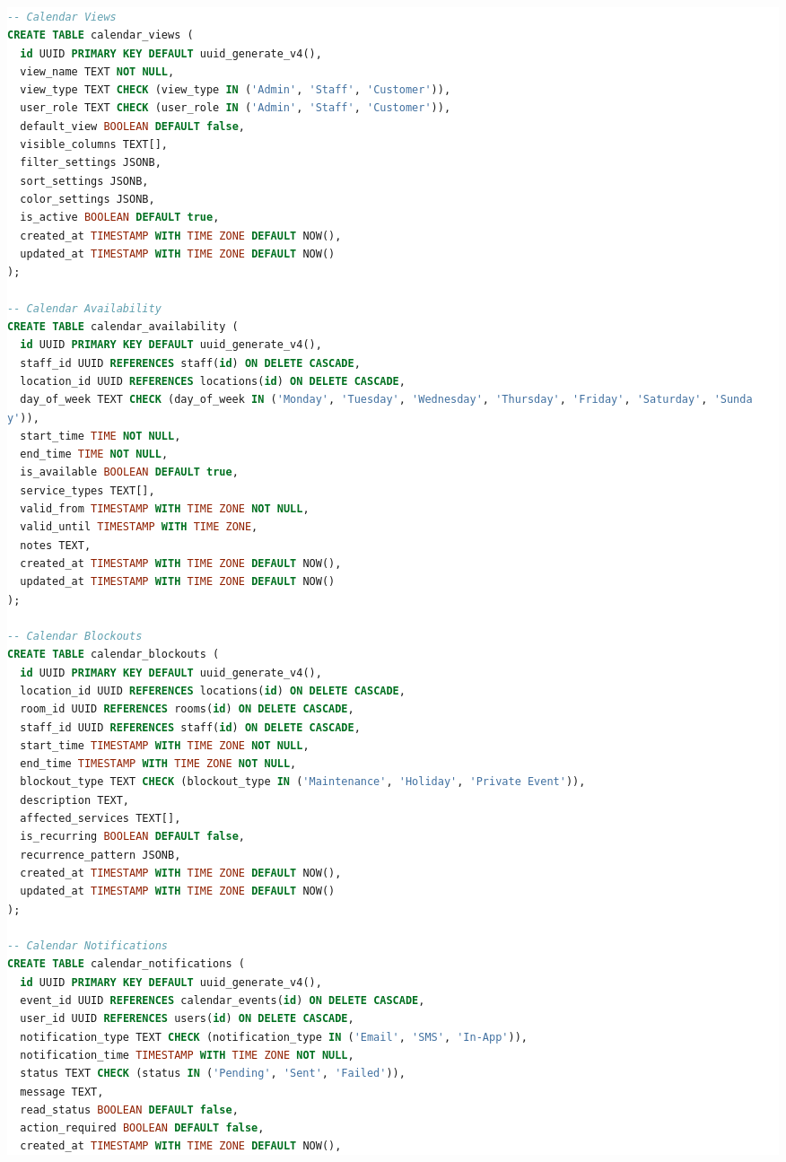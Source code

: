    ```sql
   -- Calendar Views
   CREATE TABLE calendar_views (
     id UUID PRIMARY KEY DEFAULT uuid_generate_v4(),
     view_name TEXT NOT NULL,
     view_type TEXT CHECK (view_type IN ('Admin', 'Staff', 'Customer')),
     user_role TEXT CHECK (user_role IN ('Admin', 'Staff', 'Customer')),
     default_view BOOLEAN DEFAULT false,
     visible_columns TEXT[],
     filter_settings JSONB,
     sort_settings JSONB,
     color_settings JSONB,
     is_active BOOLEAN DEFAULT true,
     created_at TIMESTAMP WITH TIME ZONE DEFAULT NOW(),
     updated_at TIMESTAMP WITH TIME ZONE DEFAULT NOW()
   );

   -- Calendar Availability
   CREATE TABLE calendar_availability (
     id UUID PRIMARY KEY DEFAULT uuid_generate_v4(),
     staff_id UUID REFERENCES staff(id) ON DELETE CASCADE,
     location_id UUID REFERENCES locations(id) ON DELETE CASCADE,
     day_of_week TEXT CHECK (day_of_week IN ('Monday', 'Tuesday', 'Wednesday', 'Thursday', 'Friday', 'Saturday', 'Sunday')),
     start_time TIME NOT NULL,
     end_time TIME NOT NULL,
     is_available BOOLEAN DEFAULT true,
     service_types TEXT[],
     valid_from TIMESTAMP WITH TIME ZONE NOT NULL,
     valid_until TIMESTAMP WITH TIME ZONE,
     notes TEXT,
     created_at TIMESTAMP WITH TIME ZONE DEFAULT NOW(),
     updated_at TIMESTAMP WITH TIME ZONE DEFAULT NOW()
   );

   -- Calendar Blockouts
   CREATE TABLE calendar_blockouts (
     id UUID PRIMARY KEY DEFAULT uuid_generate_v4(),
     location_id UUID REFERENCES locations(id) ON DELETE CASCADE,
     room_id UUID REFERENCES rooms(id) ON DELETE CASCADE,
     staff_id UUID REFERENCES staff(id) ON DELETE CASCADE,
     start_time TIMESTAMP WITH TIME ZONE NOT NULL,
     end_time TIMESTAMP WITH TIME ZONE NOT NULL,
     blockout_type TEXT CHECK (blockout_type IN ('Maintenance', 'Holiday', 'Private Event')),
     description TEXT,
     affected_services TEXT[],
     is_recurring BOOLEAN DEFAULT false,
     recurrence_pattern JSONB,
     created_at TIMESTAMP WITH TIME ZONE DEFAULT NOW(),
     updated_at TIMESTAMP WITH TIME ZONE DEFAULT NOW()
   );

   -- Calendar Notifications
   CREATE TABLE calendar_notifications (
     id UUID PRIMARY KEY DEFAULT uuid_generate_v4(),
     event_id UUID REFERENCES calendar_events(id) ON DELETE CASCADE,
     user_id UUID REFERENCES users(id) ON DELETE CASCADE,
     notification_type TEXT CHECK (notification_type IN ('Email', 'SMS', 'In-App')),
     notification_time TIMESTAMP WITH TIME ZONE NOT NULL,
     status TEXT CHECK (status IN ('Pending', 'Sent', 'Failed')),
     message TEXT,
     read_status BOOLEAN DEFAULT false,
     action_required BOOLEAN DEFAULT false,
     created_at TIMESTAMP WITH TIME ZONE DEFAULT NOW(),
   ```